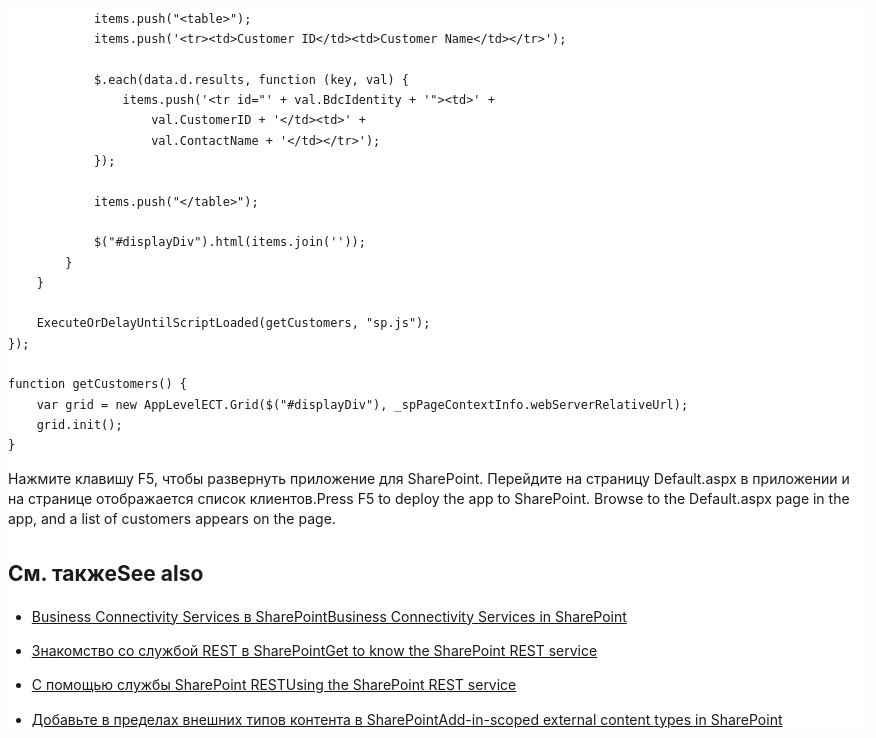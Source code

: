 ```
            items.push("<table>");
            items.push('<tr><td>Customer ID</td><td>Customer Name</td></tr>');

            $.each(data.d.results, function (key, val) {
                items.push('<tr id="' + val.BdcIdentity + '"><td>' +
                    val.CustomerID + '</td><td>' +
                    val.ContactName + '</td></tr>');
            });

            items.push("</table>");

            $("#displayDiv").html(items.join(''));
        }
    }

    ExecuteOrDelayUntilScriptLoaded(getCustomers, "sp.js");
});

function getCustomers() {
    var grid = new AppLevelECT.Grid($("#displayDiv"), _spPageContextInfo.webServerRelativeUrl);
    grid.init();
}
```

<span data-ttu-id="7b4cd-p107">Нажмите клавишу F5, чтобы развернуть приложение для SharePoint. Перейдите на страницу Default.aspx в приложении и на странице отображается список клиентов.</span><span class="sxs-lookup"><span data-stu-id="7b4cd-p107">Press F5 to deploy the app to SharePoint. Browse to the Default.aspx page in the app, and a list of customers appears on the page.</span></span>
  
    
    

## <a name="see-also"></a><span data-ttu-id="7b4cd-160">См. также</span><span class="sxs-lookup"><span data-stu-id="7b4cd-160">See also</span></span>
<span data-ttu-id="7b4cd-161"><a name="bkmk_Addres"> </a></span><span class="sxs-lookup"><span data-stu-id="7b4cd-161"></span></span>


-  [<span data-ttu-id="7b4cd-162">Business Connectivity Services в SharePoint</span><span class="sxs-lookup"><span data-stu-id="7b4cd-162">Business Connectivity Services in SharePoint</span></span>](business-connectivity-services-in-sharepoint.md)
    
  
-  [<span data-ttu-id="7b4cd-163">Знакомство со службой REST в SharePoint</span><span class="sxs-lookup"><span data-stu-id="7b4cd-163">Get to know the SharePoint REST service</span></span>](http://msdn.microsoft.com/library/2de035a0-ac75-43bd-9665-5c5a59c4c590%28Office.15%29.aspx)
    
  
-  [<span data-ttu-id="7b4cd-164">С помощью службы SharePoint REST</span><span class="sxs-lookup"><span data-stu-id="7b4cd-164">Using the SharePoint REST service</span></span>](http://msdn.microsoft.com/library/e1ff2979-1c16-4cb0-a57e-9168dfe20a7c.aspx)
    
  
-  [<span data-ttu-id="7b4cd-165">Добавьте в пределах внешних типов контента в SharePoint</span><span class="sxs-lookup"><span data-stu-id="7b4cd-165">Add-in-scoped external content types in SharePoint</span></span>](add-in-scoped-external-content-types-in-sharepoint.md)
    